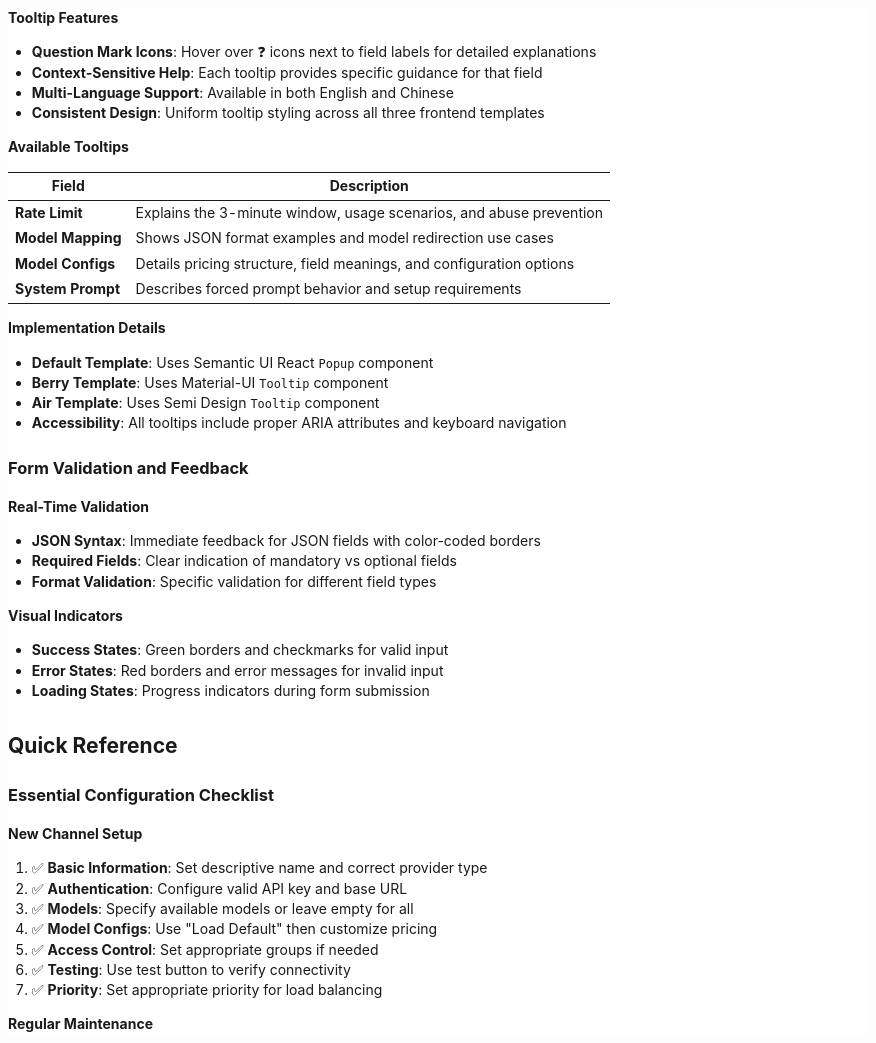 **Tooltip Features**

- **Question Mark Icons**: Hover over ❓ icons next to field labels for detailed explanations
- **Context-Sensitive Help**: Each tooltip provides specific guidance for that field
- **Multi-Language Support**: Available in both English and Chinese
- **Consistent Design**: Uniform tooltip styling across all three frontend templates

**Available Tooltips**

| Field | Description |
|-------|-------------|
| **Rate Limit** | Explains the 3-minute window, usage scenarios, and abuse prevention |
| **Model Mapping** | Shows JSON format examples and model redirection use cases |
| **Model Configs** | Details pricing structure, field meanings, and configuration options |
| **System Prompt** | Describes forced prompt behavior and setup requirements |

**Implementation Details**

- **Default Template**: Uses Semantic UI React `Popup` component
- **Berry Template**: Uses Material-UI `Tooltip` component
- **Air Template**: Uses Semi Design `Tooltip` component
- **Accessibility**: All tooltips include proper ARIA attributes and keyboard navigation

### Form Validation and Feedback

**Real-Time Validation**

- **JSON Syntax**: Immediate feedback for JSON fields with color-coded borders
- **Required Fields**: Clear indication of mandatory vs optional fields
- **Format Validation**: Specific validation for different field types

**Visual Indicators**

- **Success States**: Green borders and checkmarks for valid input
- **Error States**: Red borders and error messages for invalid input
- **Loading States**: Progress indicators during form submission

## Quick Reference

### Essential Configuration Checklist

**New Channel Setup**

1. ✅ **Basic Information**: Set descriptive name and correct provider type
2. ✅ **Authentication**: Configure valid API key and base URL
3. ✅ **Models**: Specify available models or leave empty for all
4. ✅ **Model Configs**: Use "Load Default" then customize pricing
5. ✅ **Access Control**: Set appropriate groups if needed
6. ✅ **Testing**: Use test button to verify connectivity
7. ✅ **Priority**: Set appropriate priority for load balancing

**Regular Maintenance**
